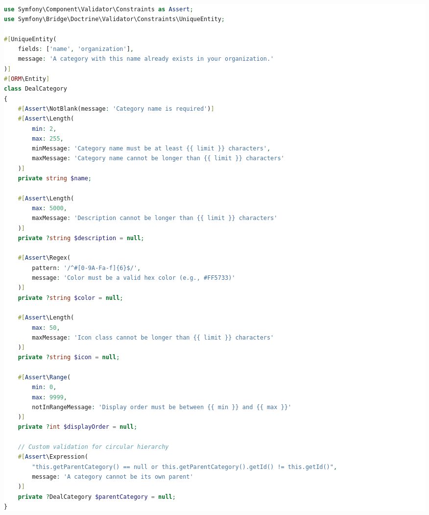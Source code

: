 ```php
use Symfony\Component\Validator\Constraints as Assert;
use Symfony\Bridge\Doctrine\Validator\Constraints\UniqueEntity;

#[UniqueEntity(
    fields: ['name', 'organization'],
    message: 'A category with this name already exists in your organization.'
)]
#[ORM\Entity]
class DealCategory
{
    #[Assert\NotBlank(message: 'Category name is required')]
    #[Assert\Length(
        min: 2,
        max: 255,
        minMessage: 'Category name must be at least {{ limit }} characters',
        maxMessage: 'Category name cannot be longer than {{ limit }} characters'
    )]
    private string $name;

    #[Assert\Length(
        max: 5000,
        maxMessage: 'Description cannot be longer than {{ limit }} characters'
    )]
    private ?string $description = null;

    #[Assert\Regex(
        pattern: '/^#[0-9A-Fa-f]{6}$/',
        message: 'Color must be a valid hex color (e.g., #FF5733)'
    )]
    private ?string $color = null;

    #[Assert\Length(
        max: 50,
        maxMessage: 'Icon class cannot be longer than {{ limit }} characters'
    )]
    private ?string $icon = null;

    #[Assert\Range(
        min: 0,
        max: 9999,
        notInRangeMessage: 'Display order must be between {{ min }} and {{ max }}'
    )]
    private ?int $displayOrder = null;

    // Custom validation for circular hierarchy
    #[Assert\Expression(
        "this.getParentCategory() == null or this.getParentCategory().getId() != this.getId()",
        message: 'A category cannot be its own parent'
    )]
    private ?DealCategory $parentCategory = null;
}
```

